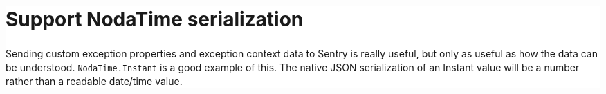 # Support NodaTime serialization

Sending custom exception properties and exception context data to Sentry is really useful, but only as useful as how the data can be understood. ```NodaTime.Instant``` is a good example of this. The native JSON serialization of an Instant value will be a number rather than a readable date/time value.



[0]: https://raygun.com/
[1]: https://sentry.io/welcome/
[2]: https://www.nuget.org/packages/Divergic.Logging.Sentry
[3]: https://www.nuget.org/packages/Divergic.Logging.Sentry.Autofac
[4]: https://www.nuget.org/packages/Divergic.Logging.Sentry.NodaTime
[5]: https://www.nuget.org/packages/Divergic.Logging.Sentry.All
[6]: https://github.com/Divergic/Divergic.Logging.Sentry
